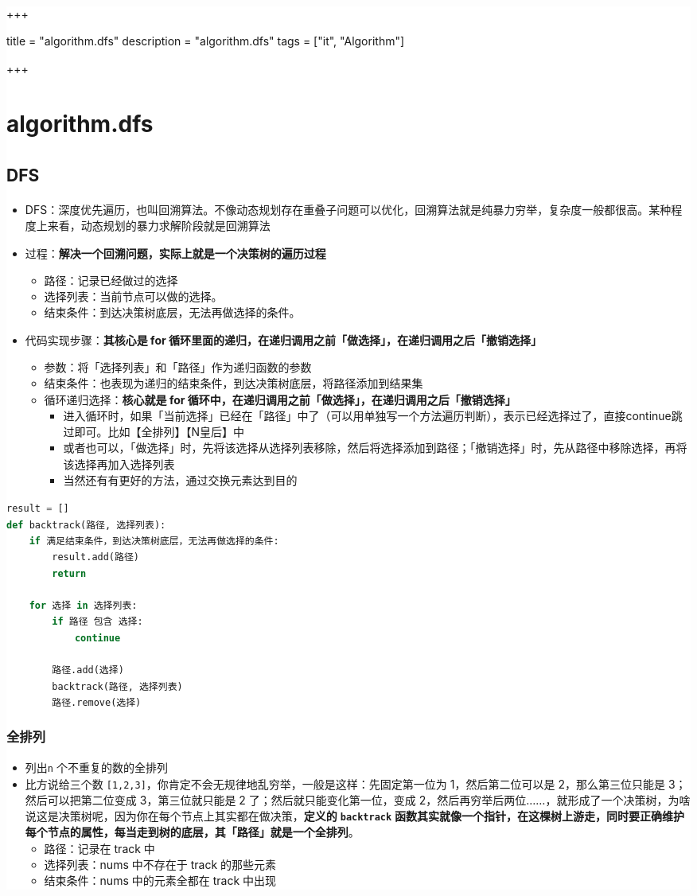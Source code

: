 

+++

title = "algorithm.dfs"
description = "algorithm.dfs"
tags = ["it", "Algorithm"]

+++

# algorithm.dfs

## DFS

- DFS：深度优先遍历，也叫回溯算法。不像动态规划存在重叠子问题可以优化，回溯算法就是纯暴力穷举，复杂度一般都很高。某种程度上来看，动态规划的暴力求解阶段就是回溯算法



- 过程：**解决一个回溯问题，实际上就是一个决策树的遍历过程**
  - 路径：记录已经做过的选择
  - 选择列表：当前节点可以做的选择。
  - 结束条件：到达决策树底层，无法再做选择的条件。
- 代码实现步骤：**其核心是 for 循环里面的递归，在递归调用之前「做选择」，在递归调用之后「撤销选择」**
  - 参数：将「选择列表」和「路径」作为递归函数的参数
  - 结束条件：也表现为递归的结束条件，到达决策树底层，将路径添加到结果集
  - 循环递归选择：**核心就是 for 循环中，在递归调用之前「做选择」，在递归调用之后「撤销选择」**
    - 进入循环时，如果「当前选择」已经在「路径」中了（可以用单独写一个方法遍历判断），表示已经选择过了，直接continue跳过即可。比如【全排列】【N皇后】中
    - 或者也可以，「做选择」时，先将该选择从选择列表移除，然后将选择添加到路径；「撤销选择」时，先从路径中移除选择，再将该选择再加入选择列表
    - 当然还有有更好的方法，通过交换元素达到目的

```python
result = []
def backtrack(路径, 选择列表):
    if 满足结束条件，到达决策树底层，无法再做选择的条件:
        result.add(路径)
        return

    for 选择 in 选择列表:
        if 路径 包含 选择:
            continue

        路径.add(选择)
        backtrack(路径, 选择列表)
        路径.remove(选择)
```





### 全排列

- 列出`n` 个不重复的数的全排列
- 比方说给三个数 `[1,2,3]`，你肯定不会无规律地乱穷举，一般是这样：先固定第一位为 1，然后第二位可以是 2，那么第三位只能是 3；然后可以把第二位变成 3，第三位就只能是 2 了；然后就只能变化第一位，变成 2，然后再穷举后两位……，就形成了一个决策树，为啥说这是决策树呢，因为你在每个节点上其实都在做决策，**定义的** **`backtrack`** **函数其实就像一个指针，在这棵树上游走，同时要正确维护每个节点的属性，每当走到树的底层，其「路径」就是一个全排列**。
  - 路径：记录在 track 中
  - 选择列表：nums 中不存在于 track 的那些元素
  - 结束条件：nums 中的元素全都在 track 中出现

